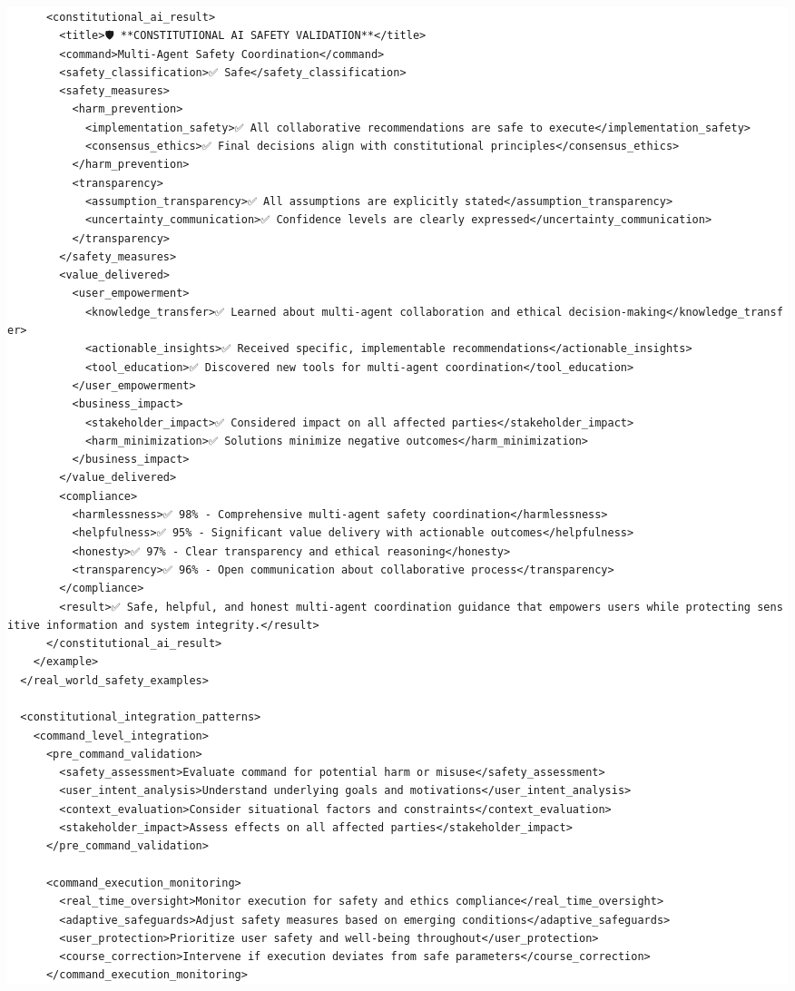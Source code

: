           <constitutional_ai_result>
            <title>🛡️ **CONSTITUTIONAL AI SAFETY VALIDATION**</title>
            <command>Multi-Agent Safety Coordination</command>
            <safety_classification>✅ Safe</safety_classification>
            <safety_measures>
              <harm_prevention>
                <implementation_safety>✅ All collaborative recommendations are safe to execute</implementation_safety>
                <consensus_ethics>✅ Final decisions align with constitutional principles</consensus_ethics>
              </harm_prevention>
              <transparency>
                <assumption_transparency>✅ All assumptions are explicitly stated</assumption_transparency>
                <uncertainty_communication>✅ Confidence levels are clearly expressed</uncertainty_communication>
              </transparency>
            </safety_measures>
            <value_delivered>
              <user_empowerment>
                <knowledge_transfer>✅ Learned about multi-agent collaboration and ethical decision-making</knowledge_transfer>
                <actionable_insights>✅ Received specific, implementable recommendations</actionable_insights>
                <tool_education>✅ Discovered new tools for multi-agent coordination</tool_education>
              </user_empowerment>
              <business_impact>
                <stakeholder_impact>✅ Considered impact on all affected parties</stakeholder_impact>
                <harm_minimization>✅ Solutions minimize negative outcomes</harm_minimization>
              </business_impact>
            </value_delivered>
            <compliance>
              <harmlessness>✅ 98% - Comprehensive multi-agent safety coordination</harmlessness>
              <helpfulness>✅ 95% - Significant value delivery with actionable outcomes</helpfulness>
              <honesty>✅ 97% - Clear transparency and ethical reasoning</honesty>
              <transparency>✅ 96% - Open communication about collaborative process</transparency>
            </compliance>
            <result>✅ Safe, helpful, and honest multi-agent coordination guidance that empowers users while protecting sensitive information and system integrity.</result>
          </constitutional_ai_result>
        </example>
      </real_world_safety_examples>

      <constitutional_integration_patterns>
        <command_level_integration>
          <pre_command_validation>
            <safety_assessment>Evaluate command for potential harm or misuse</safety_assessment>
            <user_intent_analysis>Understand underlying goals and motivations</user_intent_analysis>
            <context_evaluation>Consider situational factors and constraints</context_evaluation>
            <stakeholder_impact>Assess effects on all affected parties</stakeholder_impact>
          </pre_command_validation>
          
          <command_execution_monitoring>
            <real_time_oversight>Monitor execution for safety and ethics compliance</real_time_oversight>
            <adaptive_safeguards>Adjust safety measures based on emerging conditions</adaptive_safeguards>
            <user_protection>Prioritize user safety and well-being throughout</user_protection>
            <course_correction>Intervene if execution deviates from safe parameters</course_correction>
          </command_execution_monitoring>
          